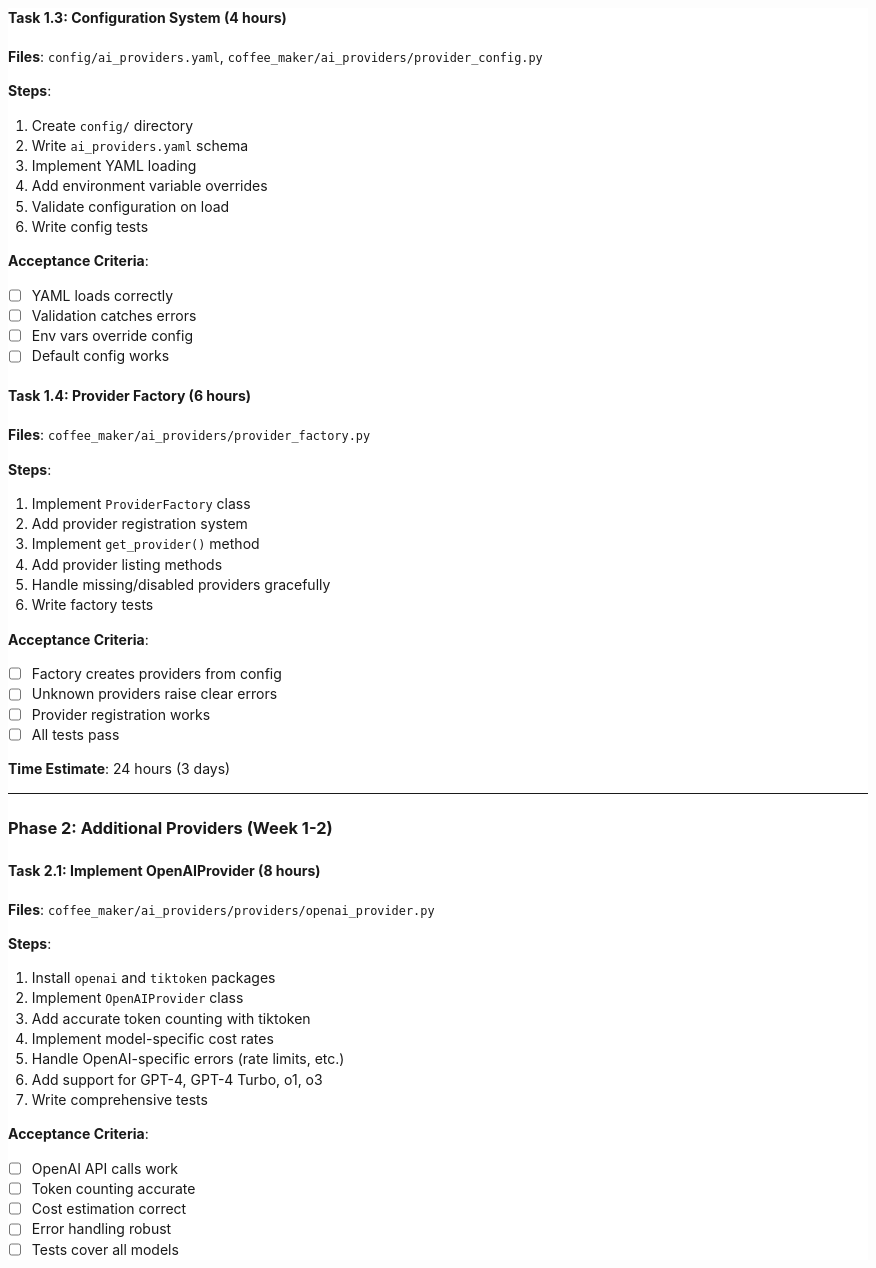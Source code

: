 #### Task 1.3: Configuration System (4 hours)
**Files**: `config/ai_providers.yaml`, `coffee_maker/ai_providers/provider_config.py`

**Steps**:
1. Create `config/` directory
2. Write `ai_providers.yaml` schema
3. Implement YAML loading
4. Add environment variable overrides
5. Validate configuration on load
6. Write config tests

**Acceptance Criteria**:
- [ ] YAML loads correctly
- [ ] Validation catches errors
- [ ] Env vars override config
- [ ] Default config works

#### Task 1.4: Provider Factory (6 hours)
**Files**: `coffee_maker/ai_providers/provider_factory.py`

**Steps**:
1. Implement `ProviderFactory` class
2. Add provider registration system
3. Implement `get_provider()` method
4. Add provider listing methods
5. Handle missing/disabled providers gracefully
6. Write factory tests

**Acceptance Criteria**:
- [ ] Factory creates providers from config
- [ ] Unknown providers raise clear errors
- [ ] Provider registration works
- [ ] All tests pass

**Time Estimate**: 24 hours (3 days)

---

### Phase 2: Additional Providers (Week 1-2)

#### Task 2.1: Implement OpenAIProvider (8 hours)
**Files**: `coffee_maker/ai_providers/providers/openai_provider.py`

**Steps**:
1. Install `openai` and `tiktoken` packages
2. Implement `OpenAIProvider` class
3. Add accurate token counting with tiktoken
4. Implement model-specific cost rates
5. Handle OpenAI-specific errors (rate limits, etc.)
6. Add support for GPT-4, GPT-4 Turbo, o1, o3
7. Write comprehensive tests

**Acceptance Criteria**:
- [ ] OpenAI API calls work
- [ ] Token counting accurate
- [ ] Cost estimation correct
- [ ] Error handling robust
- [ ] Tests cover all models
